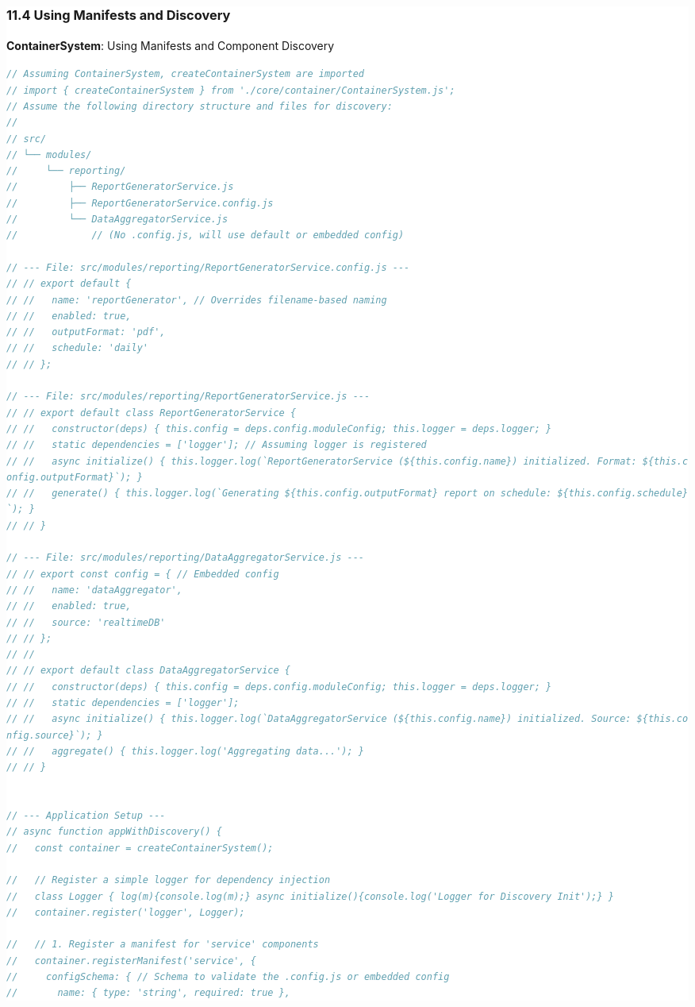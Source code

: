 ### 11.4 Using Manifests and Discovery

**ContainerSystem**: Using Manifests and Component Discovery

```javascript
// Assuming ContainerSystem, createContainerSystem are imported
// import { createContainerSystem } from './core/container/ContainerSystem.js';
// Assume the following directory structure and files for discovery:
//
// src/
// └── modules/
//     └── reporting/
//         ├── ReportGeneratorService.js
//         ├── ReportGeneratorService.config.js
//         └── DataAggregatorService.js
//             // (No .config.js, will use default or embedded config)

// --- File: src/modules/reporting/ReportGeneratorService.config.js ---
// // export default {
// //   name: 'reportGenerator', // Overrides filename-based naming
// //   enabled: true,
// //   outputFormat: 'pdf',
// //   schedule: 'daily'
// // };

// --- File: src/modules/reporting/ReportGeneratorService.js ---
// // export default class ReportGeneratorService {
// //   constructor(deps) { this.config = deps.config.moduleConfig; this.logger = deps.logger; }
// //   static dependencies = ['logger']; // Assuming logger is registered
// //   async initialize() { this.logger.log(`ReportGeneratorService (${this.config.name}) initialized. Format: ${this.config.outputFormat}`); }
// //   generate() { this.logger.log(`Generating ${this.config.outputFormat} report on schedule: ${this.config.schedule}`); }
// // }

// --- File: src/modules/reporting/DataAggregatorService.js ---
// // export const config = { // Embedded config
// //   name: 'dataAggregator',
// //   enabled: true,
// //   source: 'realtimeDB'
// // };
// //
// // export default class DataAggregatorService {
// //   constructor(deps) { this.config = deps.config.moduleConfig; this.logger = deps.logger; }
// //   static dependencies = ['logger'];
// //   async initialize() { this.logger.log(`DataAggregatorService (${this.config.name}) initialized. Source: ${this.config.source}`); }
// //   aggregate() { this.logger.log('Aggregating data...'); }
// // }


// --- Application Setup ---
// async function appWithDiscovery() {
//   const container = createContainerSystem();

//   // Register a simple logger for dependency injection
//   class Logger { log(m){console.log(m);} async initialize(){console.log('Logger for Discovery Init');} }
//   container.register('logger', Logger);

//   // 1. Register a manifest for 'service' components
//   container.registerManifest('service', {
//     configSchema: { // Schema to validate the .config.js or embedded config
//       name: { type: 'string', required: true },
```